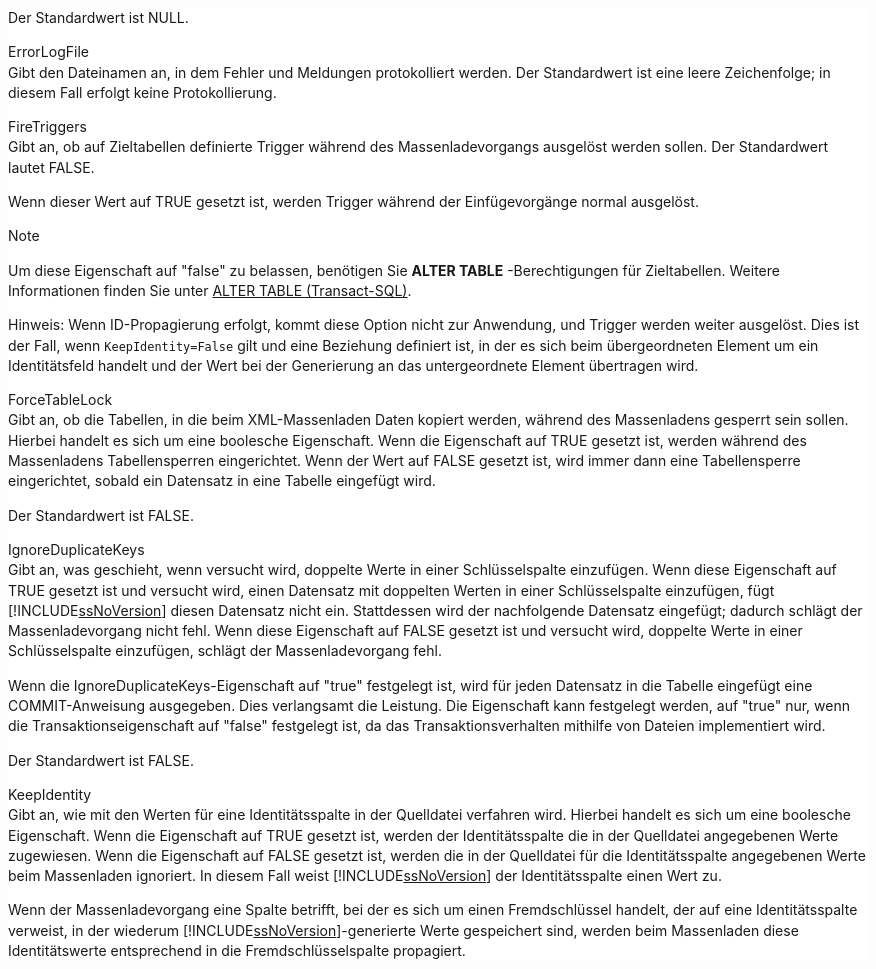  Der Standardwert ist NULL.  
  
 ErrorLogFile  
 Gibt den Dateinamen an, in dem Fehler und Meldungen protokolliert werden. Der Standardwert ist eine leere Zeichenfolge; in diesem Fall erfolgt keine Protokollierung.  
  
 FireTriggers  
 Gibt an, ob auf Zieltabellen definierte Trigger während des Massenladevorgangs ausgelöst werden sollen. Der Standardwert lautet FALSE.  
  
 Wenn dieser Wert auf TRUE gesetzt ist, werden Trigger während der Einfügevorgänge normal ausgelöst.  
  
> [!NOTE]  
>  Um diese Eigenschaft auf "false" zu belassen, benötigen Sie **ALTER TABLE** -Berechtigungen für Zieltabellen. Weitere Informationen finden Sie unter [ALTER TABLE &#40;Transact-SQL&#41;](../../../t-sql/statements/alter-table-transact-sql.md).  
  
 Hinweis: Wenn ID-Propagierung erfolgt, kommt diese Option nicht zur Anwendung, und Trigger werden weiter ausgelöst. Dies ist der Fall, wenn `KeepIdentity=False` gilt und eine Beziehung definiert ist, in der es sich beim übergeordneten Element um ein Identitätsfeld handelt und der Wert bei der Generierung an das untergeordnete Element übertragen wird.  
  
 ForceTableLock  
 Gibt an, ob die Tabellen, in die beim XML-Massenladen Daten kopiert werden, während des Massenladens gesperrt sein sollen. Hierbei handelt es sich um eine boolesche Eigenschaft. Wenn die Eigenschaft auf TRUE gesetzt ist, werden während des Massenladens Tabellensperren eingerichtet. Wenn der Wert auf FALSE gesetzt ist, wird immer dann eine Tabellensperre eingerichtet, sobald ein Datensatz in eine Tabelle eingefügt wird.  
  
 Der Standardwert ist FALSE.  
  
 IgnoreDuplicateKeys  
 Gibt an, was geschieht, wenn versucht wird, doppelte Werte in einer Schlüsselspalte einzufügen. Wenn diese Eigenschaft auf TRUE gesetzt ist und versucht wird, einen Datensatz mit doppelten Werten in einer Schlüsselspalte einzufügen, fügt [!INCLUDE[ssNoVersion](../../../includes/ssnoversion-md.md)] diesen Datensatz nicht ein. Stattdessen wird der nachfolgende Datensatz eingefügt; dadurch schlägt der Massenladevorgang nicht fehl. Wenn diese Eigenschaft auf FALSE gesetzt ist und versucht wird, doppelte Werte in einer Schlüsselspalte einzufügen, schlägt der Massenladevorgang fehl.  
  
 Wenn die IgnoreDuplicateKeys-Eigenschaft auf "true" festgelegt ist, wird für jeden Datensatz in die Tabelle eingefügt eine COMMIT-Anweisung ausgegeben. Dies verlangsamt die Leistung. Die Eigenschaft kann festgelegt werden, auf "true" nur, wenn die Transaktionseigenschaft auf "false" festgelegt ist, da das Transaktionsverhalten mithilfe von Dateien implementiert wird.  
  
 Der Standardwert ist FALSE.  
  
 KeepIdentity  
 Gibt an, wie mit den Werten für eine Identitätsspalte in der Quelldatei verfahren wird. Hierbei handelt es sich um eine boolesche Eigenschaft. Wenn die Eigenschaft auf TRUE gesetzt ist, werden der Identitätsspalte die in der Quelldatei angegebenen Werte zugewiesen. Wenn die Eigenschaft auf FALSE gesetzt ist, werden die in der Quelldatei für die Identitätsspalte angegebenen Werte beim Massenladen ignoriert. In diesem Fall weist [!INCLUDE[ssNoVersion](../../../includes/ssnoversion-md.md)] der Identitätsspalte einen Wert zu.  
  
 Wenn der Massenladevorgang eine Spalte betrifft, bei der es sich um einen Fremdschlüssel handelt, der auf eine Identitätsspalte verweist, in der wiederum [!INCLUDE[ssNoVersion](../../../includes/ssnoversion-md.md)]-generierte Werte gespeichert sind, werden beim Massenladen diese Identitätswerte entsprechend in die Fremdschlüsselspalte propagiert.  
  